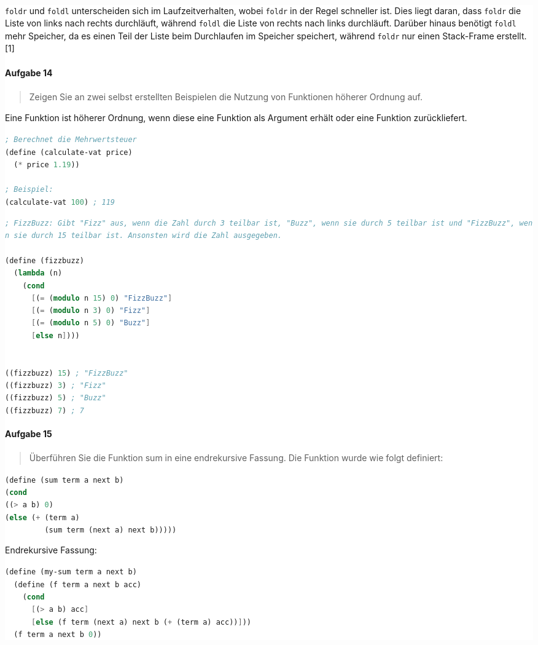 `foldr` und `foldl` unterscheiden sich im Laufzeitverhalten, wobei `foldr` in der Regel schneller ist. Dies liegt daran, dass `foldr` die Liste von links nach rechts durchläuft, während `foldl` die Liste von rechts nach links durchläuft. Darüber hinaus benötigt `foldl` mehr Speicher, da es einen Teil der Liste beim Durchlaufen im Speicher speichert, während `foldr` nur einen Stack-Frame erstellt. [1]

#### Aufgabe 14
>Zeigen Sie an zwei selbst erstellten Beispielen die Nutzung von Funktionen höherer Ordnung auf.

Eine Funktion ist höherer Ordnung, wenn diese eine Funktion als Argument erhält oder eine Funktion zurückliefert.

```scheme
; Berechnet die Mehrwertsteuer
(define (calculate-vat price)
  (* price 1.19))

; Beispiel:
(calculate-vat 100) ; 119
```
  
```scheme
; FizzBuzz: Gibt "Fizz" aus, wenn die Zahl durch 3 teilbar ist, "Buzz", wenn sie durch 5 teilbar ist und "FizzBuzz", wenn sie durch 15 teilbar ist. Ansonsten wird die Zahl ausgegeben.

(define (fizzbuzz)
  (lambda (n)
    (cond
      [(= (modulo n 15) 0) "FizzBuzz"]
      [(= (modulo n 3) 0) "Fizz"]
      [(= (modulo n 5) 0) "Buzz"]
      [else n])))


((fizzbuzz) 15) ; "FizzBuzz"
((fizzbuzz) 3) ; "Fizz"
((fizzbuzz) 5) ; "Buzz"
((fizzbuzz) 7) ; 7
```

#### Aufgabe 15
>Überführen Sie die Funktion sum in eine endrekursive Fassung. Die Funktion wurde wie folgt definiert: 
```scheme
(define (sum term a next b)
(cond
((> a b) 0)
(else (+ (term a)
         (sum term (next a) next b)))))
```
Endrekursive Fassung:
```scheme  
(define (my-sum term a next b)
  (define (f term a next b acc)
    (cond
      [(> a b) acc]
      [else (f term (next a) next b (+ (term a) acc))]))
  (f term a next b 0))
```
